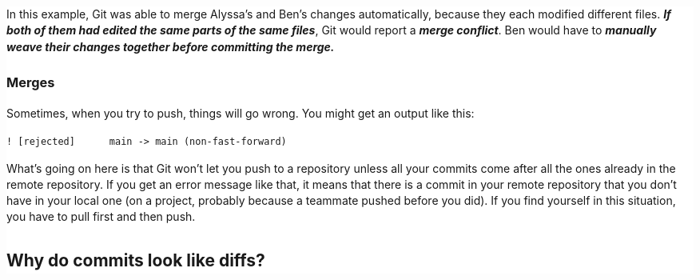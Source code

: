 In this example, Git was able to merge Alyssa’s and Ben’s changes automatically, because they each modified different files. ***If both of them had edited the same parts of the same files***, Git would report a ***merge conflict***. Ben would have to ***manually weave their changes together before committing the merge.*** 

### Merges 

Sometimes, when you try to push, things will go wrong. You might get an output like this: 

`! [rejected]      main -> main (non-fast-forward)`

What’s going on here is that Git won’t let you push to a repository unless all your commits come after all the ones already in the remote repository. If you get an error message like that, it means that there is a commit in your remote repository that you don’t have in your local one (on a project, probably because a teammate pushed before you did). If you find yourself in this situation, you have to pull first and then push.

## Why do commits look like diffs?




